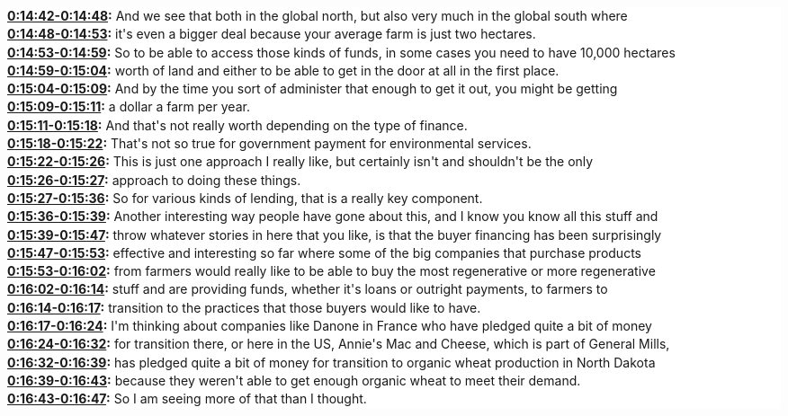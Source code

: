 **[0:14:42-0:14:48](https://regenerativeskills.com/eric-toensmeier-outlines-the-roadmap-to-implementing-the-carbon-farming-solution/#t=0:14:42):**  And we see that both in the global north, but also very much in the global south where  
**[0:14:48-0:14:53](https://regenerativeskills.com/eric-toensmeier-outlines-the-roadmap-to-implementing-the-carbon-farming-solution/#t=0:14:48):**  it's even a bigger deal because your average farm is just two hectares.  
**[0:14:53-0:14:59](https://regenerativeskills.com/eric-toensmeier-outlines-the-roadmap-to-implementing-the-carbon-farming-solution/#t=0:14:53):**  So to be able to access those kinds of funds, in some cases you need to have 10,000 hectares  
**[0:14:59-0:15:04](https://regenerativeskills.com/eric-toensmeier-outlines-the-roadmap-to-implementing-the-carbon-farming-solution/#t=0:14:59):**  worth of land and either to be able to get in the door at all in the first place.  
**[0:15:04-0:15:09](https://regenerativeskills.com/eric-toensmeier-outlines-the-roadmap-to-implementing-the-carbon-farming-solution/#t=0:15:04):**  And by the time you sort of administer that enough to get it out, you might be getting  
**[0:15:09-0:15:11](https://regenerativeskills.com/eric-toensmeier-outlines-the-roadmap-to-implementing-the-carbon-farming-solution/#t=0:15:09):**  a dollar a farm per year.  
**[0:15:11-0:15:18](https://regenerativeskills.com/eric-toensmeier-outlines-the-roadmap-to-implementing-the-carbon-farming-solution/#t=0:15:11):**  And that's not really worth depending on the type of finance.  
**[0:15:18-0:15:22](https://regenerativeskills.com/eric-toensmeier-outlines-the-roadmap-to-implementing-the-carbon-farming-solution/#t=0:15:18):**  That's not so true for government payment for environmental services.  
**[0:15:22-0:15:26](https://regenerativeskills.com/eric-toensmeier-outlines-the-roadmap-to-implementing-the-carbon-farming-solution/#t=0:15:22):**  This is just one approach I really like, but certainly isn't and shouldn't be the only  
**[0:15:26-0:15:27](https://regenerativeskills.com/eric-toensmeier-outlines-the-roadmap-to-implementing-the-carbon-farming-solution/#t=0:15:26):**  approach to doing these things.  
**[0:15:27-0:15:36](https://regenerativeskills.com/eric-toensmeier-outlines-the-roadmap-to-implementing-the-carbon-farming-solution/#t=0:15:27):**  So for various kinds of lending, that is a really key component.  
**[0:15:36-0:15:39](https://regenerativeskills.com/eric-toensmeier-outlines-the-roadmap-to-implementing-the-carbon-farming-solution/#t=0:15:36):**  Another interesting way people have gone about this, and I know you know all this stuff and  
**[0:15:39-0:15:47](https://regenerativeskills.com/eric-toensmeier-outlines-the-roadmap-to-implementing-the-carbon-farming-solution/#t=0:15:39):**  throw whatever stories in here that you like, is that the buyer financing has been surprisingly  
**[0:15:47-0:15:53](https://regenerativeskills.com/eric-toensmeier-outlines-the-roadmap-to-implementing-the-carbon-farming-solution/#t=0:15:47):**  effective and interesting so far where some of the big companies that purchase products  
**[0:15:53-0:16:02](https://regenerativeskills.com/eric-toensmeier-outlines-the-roadmap-to-implementing-the-carbon-farming-solution/#t=0:15:53):**  from farmers would really like to be able to buy the most regenerative or more regenerative  
**[0:16:02-0:16:14](https://regenerativeskills.com/eric-toensmeier-outlines-the-roadmap-to-implementing-the-carbon-farming-solution/#t=0:16:02):**  stuff and are providing funds, whether it's loans or outright payments, to farmers to  
**[0:16:14-0:16:17](https://regenerativeskills.com/eric-toensmeier-outlines-the-roadmap-to-implementing-the-carbon-farming-solution/#t=0:16:14):**  transition to the practices that those buyers would like to have.  
**[0:16:17-0:16:24](https://regenerativeskills.com/eric-toensmeier-outlines-the-roadmap-to-implementing-the-carbon-farming-solution/#t=0:16:17):**  I'm thinking about companies like Danone in France who have pledged quite a bit of money  
**[0:16:24-0:16:32](https://regenerativeskills.com/eric-toensmeier-outlines-the-roadmap-to-implementing-the-carbon-farming-solution/#t=0:16:24):**  for transition there, or here in the US, Annie's Mac and Cheese, which is part of General Mills,  
**[0:16:32-0:16:39](https://regenerativeskills.com/eric-toensmeier-outlines-the-roadmap-to-implementing-the-carbon-farming-solution/#t=0:16:32):**  has pledged quite a bit of money for transition to organic wheat production in North Dakota  
**[0:16:39-0:16:43](https://regenerativeskills.com/eric-toensmeier-outlines-the-roadmap-to-implementing-the-carbon-farming-solution/#t=0:16:39):**  because they weren't able to get enough organic wheat to meet their demand.  
**[0:16:43-0:16:47](https://regenerativeskills.com/eric-toensmeier-outlines-the-roadmap-to-implementing-the-carbon-farming-solution/#t=0:16:43):**  So I am seeing more of that than I thought.  
